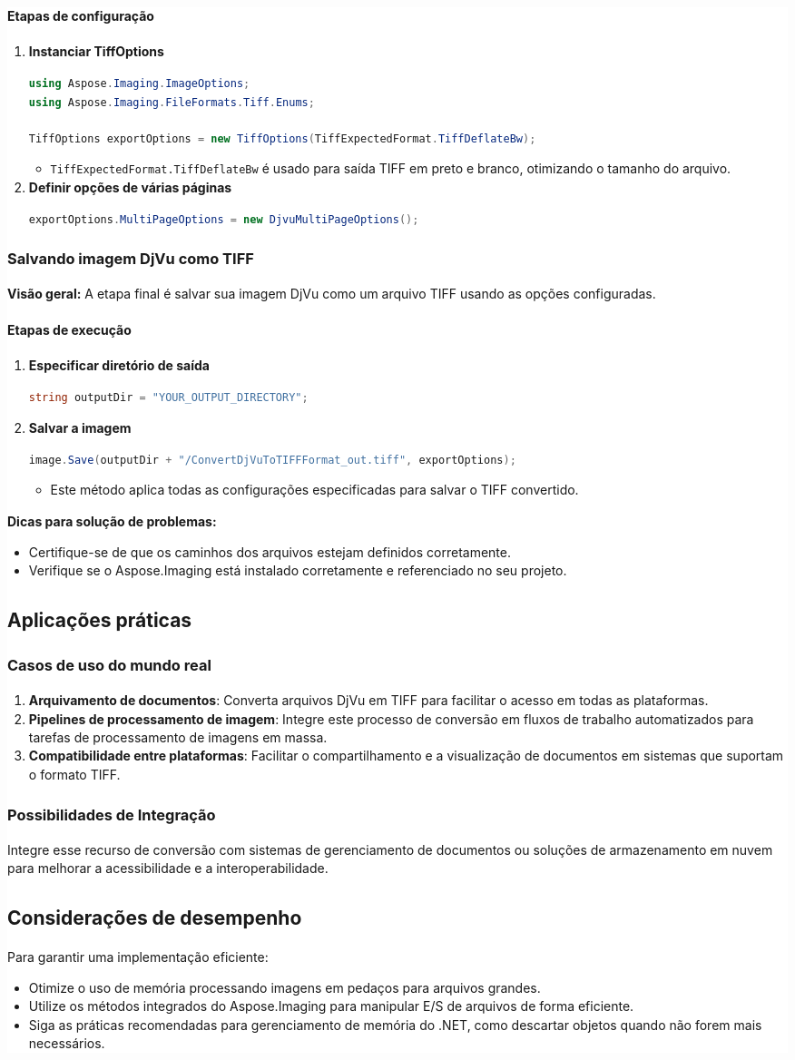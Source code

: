 #### Etapas de configuração
1. **Instanciar TiffOptions**
   ```csharp
   using Aspose.Imaging.ImageOptions;
   using Aspose.Imaging.FileFormats.Tiff.Enums;

   TiffOptions exportOptions = new TiffOptions(TiffExpectedFormat.TiffDeflateBw);
   ```
   - `TiffExpectedFormat.TiffDeflateBw` é usado para saída TIFF em preto e branco, otimizando o tamanho do arquivo.
2. **Definir opções de várias páginas**
   ```csharp
   exportOptions.MultiPageOptions = new DjvuMultiPageOptions();
   ```

### Salvando imagem DjVu como TIFF

**Visão geral:**
A etapa final é salvar sua imagem DjVu como um arquivo TIFF usando as opções configuradas.

#### Etapas de execução
1. **Especificar diretório de saída**
   ```csharp
   string outputDir = "YOUR_OUTPUT_DIRECTORY";
   ```
2. **Salvar a imagem**
   ```csharp
   image.Save(outputDir + "/ConvertDjVuToTIFFFormat_out.tiff", exportOptions);
   ```
   - Este método aplica todas as configurações especificadas para salvar o TIFF convertido.

**Dicas para solução de problemas:**
- Certifique-se de que os caminhos dos arquivos estejam definidos corretamente.
- Verifique se o Aspose.Imaging está instalado corretamente e referenciado no seu projeto.

## Aplicações práticas

### Casos de uso do mundo real
1. **Arquivamento de documentos**: Converta arquivos DjVu em TIFF para facilitar o acesso em todas as plataformas.
2. **Pipelines de processamento de imagem**: Integre este processo de conversão em fluxos de trabalho automatizados para tarefas de processamento de imagens em massa.
3. **Compatibilidade entre plataformas**: Facilitar o compartilhamento e a visualização de documentos em sistemas que suportam o formato TIFF.

### Possibilidades de Integração
Integre esse recurso de conversão com sistemas de gerenciamento de documentos ou soluções de armazenamento em nuvem para melhorar a acessibilidade e a interoperabilidade.

## Considerações de desempenho
Para garantir uma implementação eficiente:
- Otimize o uso de memória processando imagens em pedaços para arquivos grandes.
- Utilize os métodos integrados do Aspose.Imaging para manipular E/S de arquivos de forma eficiente.
- Siga as práticas recomendadas para gerenciamento de memória do .NET, como descartar objetos quando não forem mais necessários.
